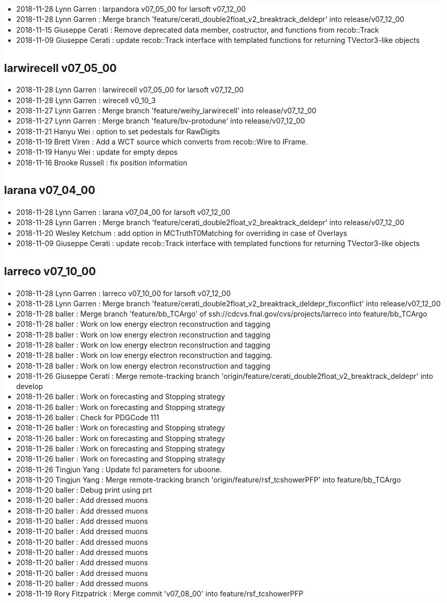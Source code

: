 -   2018-11-28 Lynn Garren : larpandora v07_05_00 for larsoft v07_12_00
-   2018-11-28 Lynn Garren : Merge branch 'feature/cerati_double2float_v2_breaktrack_deldepr' into release/v07_12_00
-   2018-11-15 Giuseppe Cerati : Remove deprecated data member, costructor, and functions from recob::Track
-   2018-11-09 Giuseppe Cerati : update recob::Track interface with templated functions for returning TVector3-like objects

## larwirecell v07_05_00

-   2018-11-28 Lynn Garren : larwirecell v07_05_00 for larsoft v07_12_00
-   2018-11-28 Lynn Garren : wirecell v0_10_3
-   2018-11-27 Lynn Garren : Merge branch 'feature/weihy_larwirecell' into release/v07_12_00
-   2018-11-27 Lynn Garren : Merge branch 'feature/bv-protodune' into release/v07_12_00
-   2018-11-21 Hanyu Wei : option to set pedestals for RawDigits
-   2018-11-19 Brett Viren : Add a WCT source which converts from recob::Wire to IFrame.
-   2018-11-19 Hanyu Wei : update for empty depos
-   2018-11-16 Brooke Russell : fix position information

## larana v07_04_00

-   2018-11-28 Lynn Garren : larana v07_04_00 for larsoft v07_12_00
-   2018-11-28 Lynn Garren : Merge branch 'feature/cerati_double2float_v2_breaktrack_deldepr' into release/v07_12_00
-   2018-11-20 Wesley Ketchum : add option in MCTruthT0Matching for overriding in case of Overlays
-   2018-11-09 Giuseppe Cerati : update recob::Track interface with templated functions for returning TVector3-like objects

## larreco v07_10_00

-   2018-11-28 Lynn Garren : larreco v07_10_00 for larsoft v07_12_00
-   2018-11-28 Lynn Garren : Merge branch 'feature/cerati_double2float_v2_breaktrack_deldepr_fixconflict' into release/v07_12_00
-   2018-11-28 baller : Merge branch 'feature/bb_TCArgo' of ssh://cdcvs.fnal.gov/cvs/projects/larreco into feature/bb_TCArgo
-   2018-11-28 baller : Work on low energy electron reconstruction and tagging
-   2018-11-28 baller : Work on low energy electron reconstruction and tagging
-   2018-11-28 baller : Work on low energy electron reconstruction and tagging
-   2018-11-28 baller : Work on low energy electron reconstruction and tagging.
-   2018-11-28 baller : Work on low energy electron reconstruction and tagging
-   2018-11-26 Giuseppe Cerati : Merge remote-tracking branch 'origin/feature/cerati_double2float_v2_breaktrack_deldepr' into develop
-   2018-11-26 baller : Work on forecasting and Stopping strategy
-   2018-11-26 baller : Work on forecasting and Stopping strategy
-   2018-11-26 baller : Check for PDGCode 111
-   2018-11-26 baller : Work on forecasting and Stopping strategy
-   2018-11-26 baller : Work on forecasting and Stopping strategy
-   2018-11-26 baller : Work on forecasting and Stopping strategy
-   2018-11-26 baller : Work on forecasting and Stopping strategy
-   2018-11-26 Tingjun Yang : Update fcl parameters for uboone.
-   2018-11-20 Tingjun Yang : Merge remote-tracking branch 'origin/feature/rsf_tcshowerPFP' into feature/bb_TCArgo
-   2018-11-20 baller : Debug print using prt
-   2018-11-20 baller : Add dressed muons
-   2018-11-20 baller : Add dressed muons
-   2018-11-20 baller : Add dressed muons
-   2018-11-20 baller : Add dressed muons
-   2018-11-20 baller : Add dressed muons
-   2018-11-20 baller : Add dressed muons
-   2018-11-20 baller : Add dressed muons
-   2018-11-20 baller : Add dressed muons
-   2018-11-20 baller : Add dressed muons
-   2018-11-19 Rory Fitzpatrick : Merge commit 'v07_08_00' into feature/rsf_tcshowerPFP